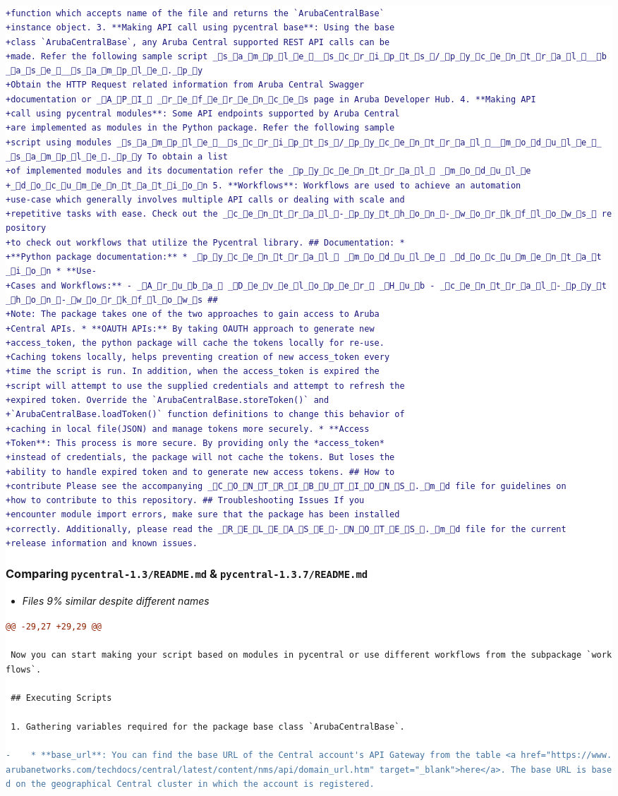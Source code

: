 ```diff
+function which accepts name of the file and returns the `ArubaCentralBase`
+instance object. 3. **Making API call using pycentral base**: Using the base
+class `ArubaCentralBase`, any Aruba Central supported REST API calls can be
+made. Refer the following sample script _s_a_m_p_l_e___s_c_r_i_p_t_s_/_p_y_c_e_n_t_r_a_l___b_a_s_e___s_a_m_p_l_e_._p_y
+Obtain the HTTP Request related information from Aruba Central Swagger
+documentation or _A_P_I_ _r_e_f_e_r_e_n_c_e_s page in Aruba Developer Hub. 4. **Making API
+call using pycentral modules**: Some API endpoints supported by Aruba Central
+are implemented as modules in the Python package. Refer the following sample
+script using modules _s_a_m_p_l_e___s_c_r_i_p_t_s_/_p_y_c_e_n_t_r_a_l___m_o_d_u_l_e___s_a_m_p_l_e_._p_y To obtain a list
+of implemented modules and its documentation refer the _p_y_c_e_n_t_r_a_l_ _m_o_d_u_l_e
+_d_o_c_u_m_e_n_t_a_t_i_o_n 5. **Workflows**: Workflows are used to achieve an automation
+use-case which generally involves multiple API calls or dealing with scale and
+repetitive tasks with ease. Check out the _c_e_n_t_r_a_l_-_p_y_t_h_o_n_-_w_o_r_k_f_l_o_w_s_ repository
+to check out workflows that utilize the Pycentral library. ## Documentation: *
+**Python package documentation:** * _p_y_c_e_n_t_r_a_l_ _m_o_d_u_l_e_ _d_o_c_u_m_e_n_t_a_t_i_o_n * **Use-
+Cases and Workflows:** - _A_r_u_b_a_ _D_e_v_e_l_o_p_e_r_ _H_u_b - _c_e_n_t_r_a_l_-_p_y_t_h_o_n_-_w_o_r_k_f_l_o_w_s ##
+Note: The package takes one of the two approaches to gain access to Aruba
+Central APIs. * **OAUTH APIs:** By taking OAUTH approach to generate new
+access_token, the python package will cache the tokens locally for re-use.
+Caching tokens locally, helps preventing creation of new access_token every
+time the script is run. In addition, when the access_token is expired the
+script will attempt to use the supplied credentials and attempt to refresh the
+expired token. Override the `ArubaCentralBase.storeToken()` and
+`ArubaCentralBase.loadToken()` function definitions to change this behavior of
+caching in local file(JSON) and manage tokens more securely. * **Access
+Token**: This process is more secure. By providing only the *access_token*
+instead of credentials, the package will not cache the tokens. But loses the
+ability to handle expired token and to generate new access tokens. ## How to
+contribute Please see the accompanying _C_O_N_T_R_I_B_U_T_I_O_N_S_._m_d file for guidelines on
+how to contribute to this repository. ## Troubleshooting Issues If you
+encounter module import errors, make sure that the package has been installed
+correctly. Additionally, please read the _R_E_L_E_A_S_E_-_N_O_T_E_S_._m_d file for the current
+release information and known issues.
```

### Comparing `pycentral-1.3/README.md` & `pycentral-1.3.7/README.md`

 * *Files 9% similar despite different names*

```diff
@@ -29,27 +29,29 @@
 
 Now you can start making your script based on modules in pycentral or use different workflows from the subpackage `workflows`.
 
 ## Executing Scripts
 
 1. Gathering variables required for the package base class `ArubaCentralBase`.
 
-    * **base_url**: You can find the base URL of the Central account's API Gateway from the table <a href="https://www.arubanetworks.com/techdocs/central/latest/content/nms/api/domain_url.htm" target="_blank">here</a>. The base URL is based on the geographical Central cluster in which the account is registered.
```